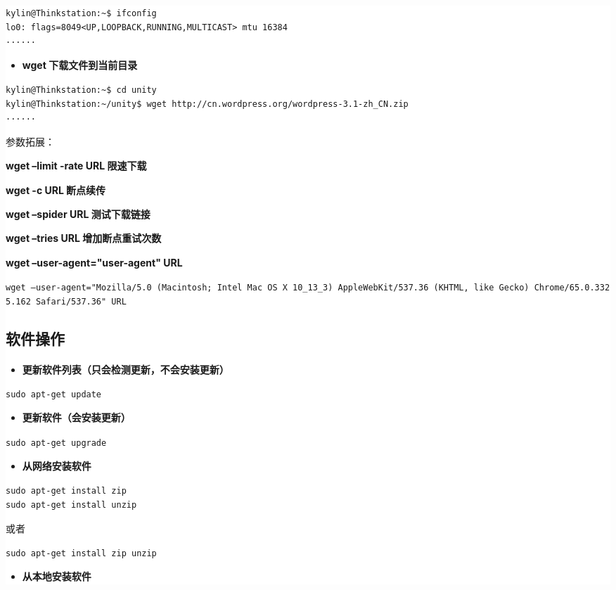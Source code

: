 
```<?
kylin@Thinkstation:~$ ifconfig
lo0: flags=8049<UP,LOOPBACK,RUNNING,MULTICAST> mtu 16384
······
```


- **wget 下载文件到当前目录**

```<?
kylin@Thinkstation:~$ cd unity
kylin@Thinkstation:~/unity$ wget http://cn.wordpress.org/wordpress-3.1-zh_CN.zip
······
```

参数拓展：

**wget –limit -rate URL 限速下载**


**wget -c URL 断点续传**


**wget –spider URL 测试下载链接**


**wget –tries URL 增加断点重试次数**


**wget –user-agent="user-agent" URL**


```<?
wget –user-agent="Mozilla/5.0 (Macintosh; Intel Mac OS X 10_13_3) AppleWebKit/537.36 (KHTML, like Gecko) Chrome/65.0.3325.162 Safari/537.36" URL
```

## 软件操作

- **更新软件列表（只会检测更新，不会安装更新）**

```<?
sudo apt-get update
```

- **更新软件（会安装更新）**

```<?
sudo apt-get upgrade
```

- **从网络安装软件**

```<?
sudo apt-get install zip
sudo apt-get install unzip
```
或者
```<?
sudo apt-get install zip unzip
```

- **从本地安装软件**
